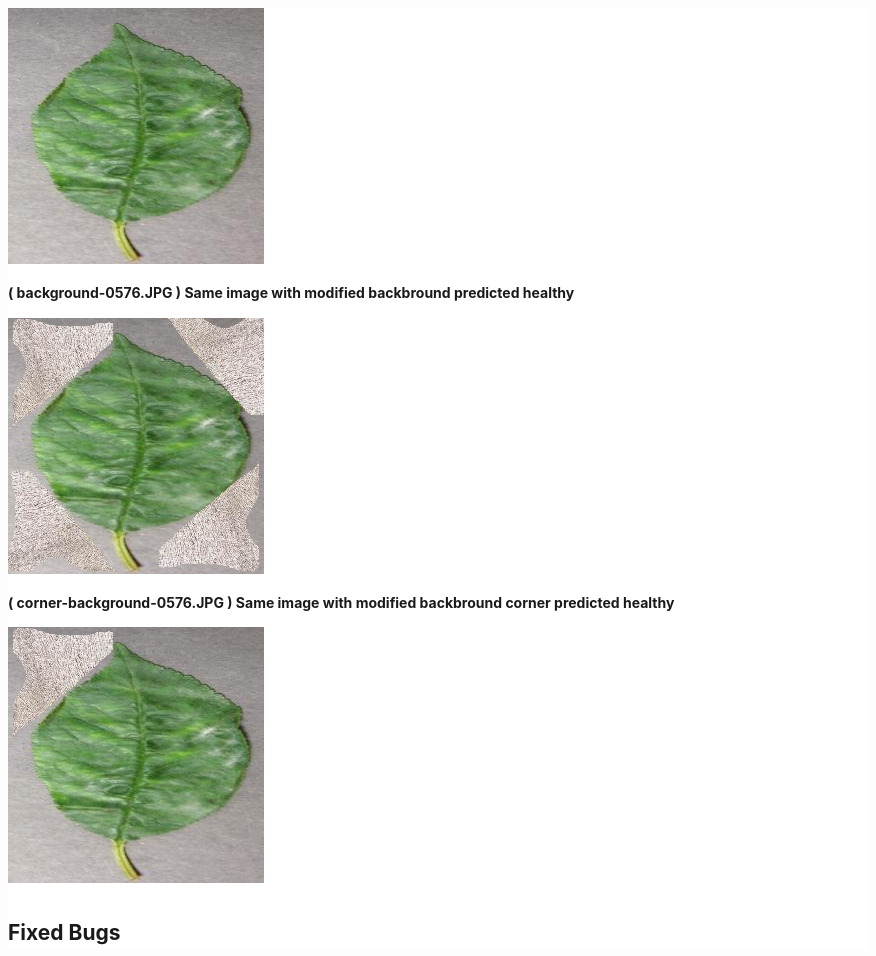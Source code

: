![healthy but predicted powdery mildew](media/0576.JPG)

**( background-0576.JPG ) Same image with modified backbround predicted healthy**

![Same image with modified backbround predicted healthy](media/bg-0576.JPG)

**( corner-background-0576.JPG ) Same image with modified backbround corner predicted healthy**

![Same image with modified backbround corner predicted healthy](media/cor-bg-0576.JPG)


## Fixed Bugs
